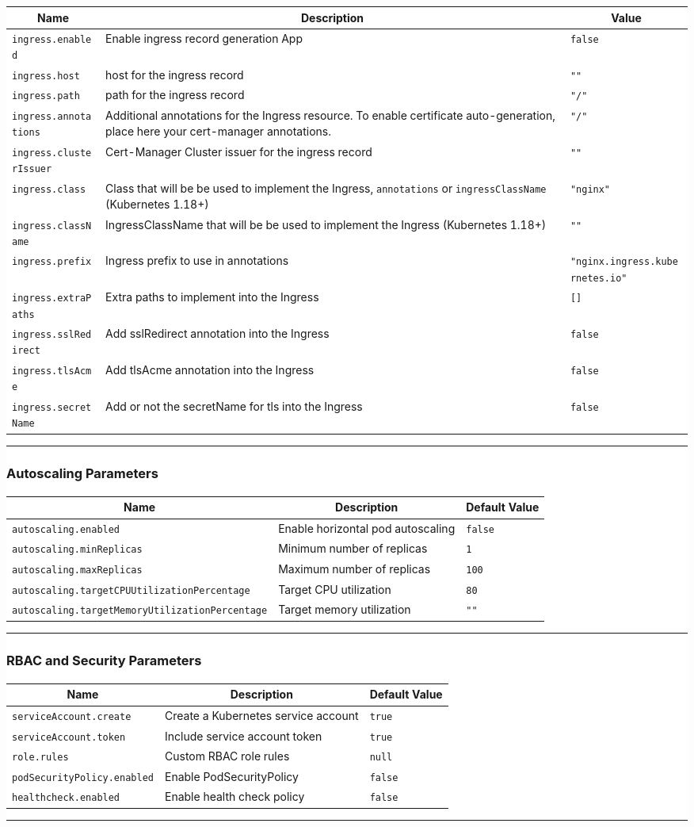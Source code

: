 | Name                    | Description                                                                                                                       | Value                           |
|-------------------------|-----------------------------------------------------------------------------------------------------------------------------------|---------------------------------|
| `ingress.enabled`       | Enable ingress record generation App                                                                                              | `false`                         |
| `ingress.host`          | host for the ingress record                                                                                                       | `""`                            |
| `ingress.path`          | path for the ingress record                                                                                                       | `"/"`                           |
| `ingress.annotations`   | Additional annotations for the Ingress resource. To enable certificate auto-generation, place here your cert-manager annotations. | `"/"`                           |
| `ingress.clusterIssuer` | Cert-Manager Cluster issuer for the ingress record                                                                                | `""`                            |
| `ingress.class`         | Class that will be be used to implement the Ingress, `annotations` or `ingressClassName` (Kubernetes 1.18+)                       | `"nginx"`                       |
| `ingress.className`     | IngressClassName that will be be used to implement the Ingress (Kubernetes 1.18+)                                                 | `""`                            |
| `ingress.prefix`        | Ingress prefix to use in annotations                                                                                              | `"nginx.ingress.kubernetes.io"` |
| `ingress.extraPaths`    | Extra paths to implement into the Ingress                                                                                         | `[]`                            |
| `ingress.sslRedirect`   | Add sslRedirect annotation into the Ingress                                                                                       | `false`                         |
| `ingress.tlsAcme`       | Add tlsAcme annotation into the Ingress                                                                                           | `false`                         |
| `ingress.secretName`    | Add or not the secretName for tls into the Ingress                                                                                | `false`                         |

---

### Autoscaling Parameters

| Name                               | Description                               | Default Value |
|------------------------------------|-------------------------------------------|---------------|
| `autoscaling.enabled`              | Enable horizontal pod autoscaling         | `false`       |
| `autoscaling.minReplicas`          | Minimum number of replicas                | `1`           |
| `autoscaling.maxReplicas`          | Maximum number of replicas                | `100`         |
| `autoscaling.targetCPUUtilizationPercentage` | Target CPU utilization                   | `80`          |
| `autoscaling.targetMemoryUtilizationPercentage` | Target memory utilization               | `""`          |

---

### RBAC and Security Parameters

| Name                    | Description                                              | Default Value |
|-------------------------|----------------------------------------------------------|---------------|
| `serviceAccount.create` | Create a Kubernetes service account                       | `true`        |
| `serviceAccount.token`  | Include service account token                             | `true`        |
| `role.rules`            | Custom RBAC role rules                                    | `null`        |
| `podSecurityPolicy.enabled` | Enable PodSecurityPolicy                              | `false`       |
| `healthcheck.enabled`   | Enable health check policy                                | `false`       |

---